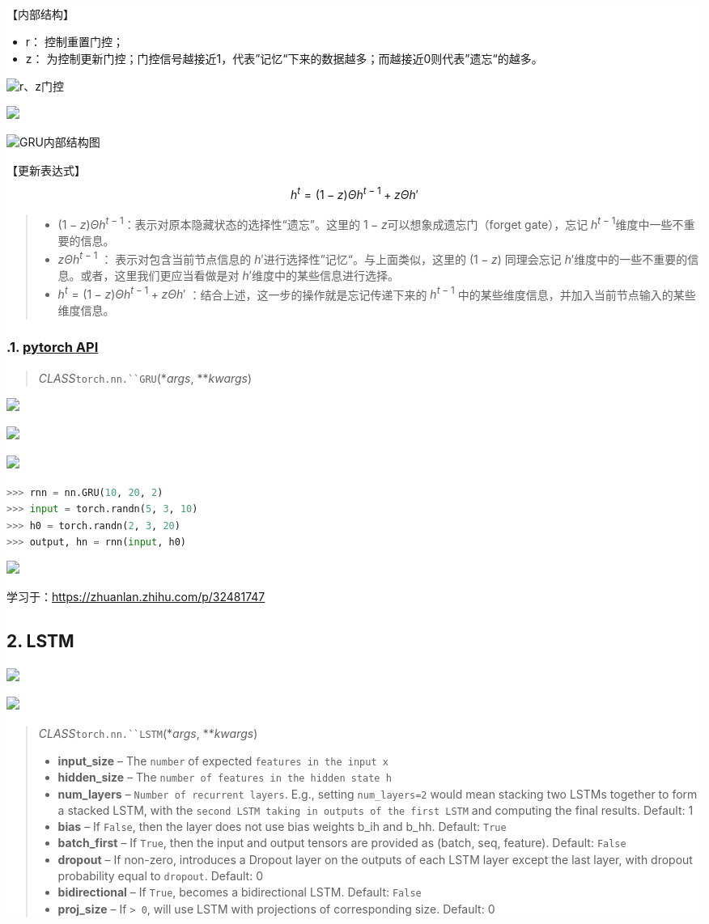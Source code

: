 【内部结构】

- r： 控制重置门控；
-  z： 为控制更新门控；门控信号越接近1，代表”记忆“下来的数据越多；而越接近0则代表”遗忘“的越多。

![r、z门控](https://lddpicture.oss-cn-beijing.aliyuncs.com/picture/image-20200715150451699.png)

![](https://lddpicture.oss-cn-beijing.aliyuncs.com/picture/image-20200715150732447.png)

![GRU内部结构图](https://lddpicture.oss-cn-beijing.aliyuncs.com/picture/image-20200715150823373.png)

【更新表达式】
$$
h^t=(1-z)\Theta h^{t-1}+z\Theta h'
$$

> - $(1-z)\Theta h^{t-1}$：表示对原本隐藏状态的选择性“遗忘”。这里的 $1-z$可以想象成遗忘门（forget gate），忘记 $h^{t-1}$维度中一些不重要的信息。
> - $z\Theta h^{t-1}$ ： 表示对包含当前节点信息的 $h'$进行选择性”记忆“。与上面类似，这里的 $(1-z)$ 同理会忘记  $h'$维度中的一些不重要的信息。或者，这里我们更应当看做是对 $h'$维度中的某些信息进行选择。
> - $h^t=(1-z)\Theta h^{t-1}+z\Theta h'$ ：结合上述，这一步的操作就是忘记传递下来的 $h^{t-1}$ 中的某些维度信息，并加入当前节点输入的某些维度信息。

### .1. [pytorch API](https://pytorch.org/docs/stable/generated/torch.nn.GRU.html?highlight=gru#torch.nn.GRU)

> *CLASS*`torch.nn.``GRU`(**args*, ***kwargs*)

![](https://lddpicture.oss-cn-beijing.aliyuncs.com/picture/image-20210601232328315.png)

![](https://lddpicture.oss-cn-beijing.aliyuncs.com/picture/image-20210601232437633.png)

![](https://lddpicture.oss-cn-beijing.aliyuncs.com/picture/image-20210601232131136.png)

```python
>>> rnn = nn.GRU(10, 20, 2)
>>> input = torch.randn(5, 3, 10)
>>> h0 = torch.randn(2, 3, 20)
>>> output, hn = rnn(input, h0)
```

![](https://lddpicture.oss-cn-beijing.aliyuncs.com/picture/image-20210601232030199.png)

学习于：https://zhuanlan.zhihu.com/p/32481747

## 2. LSTM

![](https://lddpicture.oss-cn-beijing.aliyuncs.com/picture/image-20200715152100266.png)

![](https://lddpicture.oss-cn-beijing.aliyuncs.com/picture/image-20210601111032053.png)

> *CLASS*`torch.nn.``LSTM`(**args*, ***kwargs*)
>
> - **input_size** – The `number` of expected `features in the input x`
> - **hidden_size** – The `number of features in the hidden state h`
> - **num_layers** – `Number of recurrent layers`. E.g., setting `num_layers=2` would mean stacking two LSTMs together to form a stacked LSTM, with the `second LSTM taking in outputs of the first LSTM` and computing the final results. Default: 1
> - **bias** – If `False`, then the layer does not use bias weights b_ih and b_hh. Default: `True`
> - **batch_first** – If `True`, then the input and output tensors are provided as (batch, seq, feature). Default: `False`
> - **dropout** – If non-zero, introduces a Dropout layer on the outputs of each LSTM layer except the last layer, with dropout probability equal to `dropout`. Default: 0
> - **bidirectional** – If `True`, becomes a bidirectional LSTM. Default: `False`
> - **proj_size** – If `> 0`, will use LSTM with projections of corresponding size. Default: 0
